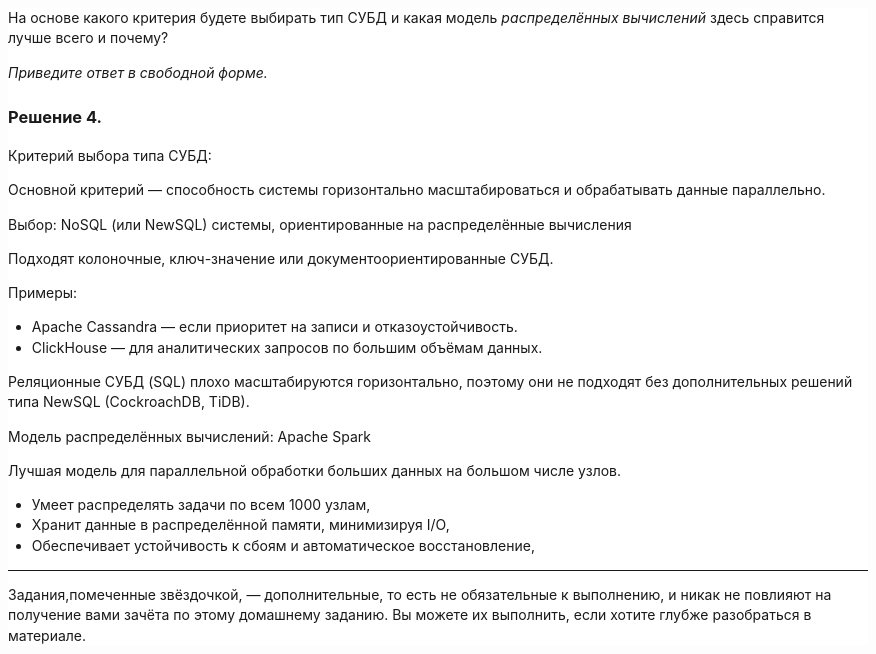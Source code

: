 На основе какого критерия будете выбирать тип СУБД и какая модель *распределённых вычислений* 
здесь справится лучше всего и почему?

*Приведите ответ в свободной форме.*
### Решение 4.
Критерий выбора типа СУБД:

Основной критерий — способность системы горизонтально масштабироваться и обрабатывать данные параллельно.

Выбор: NoSQL (или NewSQL) системы, ориентированные на распределённые вычисления

Подходят колоночные, ключ-значение или документоориентированные СУБД.

Примеры:
- Apache Cassandra — если приоритет на записи и отказоустойчивость.
- ClickHouse — для аналитических запросов по большим объёмам данных.

Реляционные СУБД (SQL) плохо масштабируются горизонтально, поэтому они не подходят без дополнительных решений типа NewSQL (CockroachDB, TiDB).

Модель распределённых вычислений: Apache Spark

Лучшая модель для параллельной обработки больших данных на большом числе узлов.
- Умеет распределять задачи по всем 1000 узлам,
- Хранит данные в распределённой памяти, минимизируя I/O,
- Обеспечивает устойчивость к сбоям и автоматическое восстановление,


---

Задания,помеченные звёздочкой, — дополнительные, то есть не обязательные к выполнению, и никак не повлияют на получение вами зачёта по этому домашнему заданию. Вы можете их выполнить, если хотите глубже разобраться в материале.

